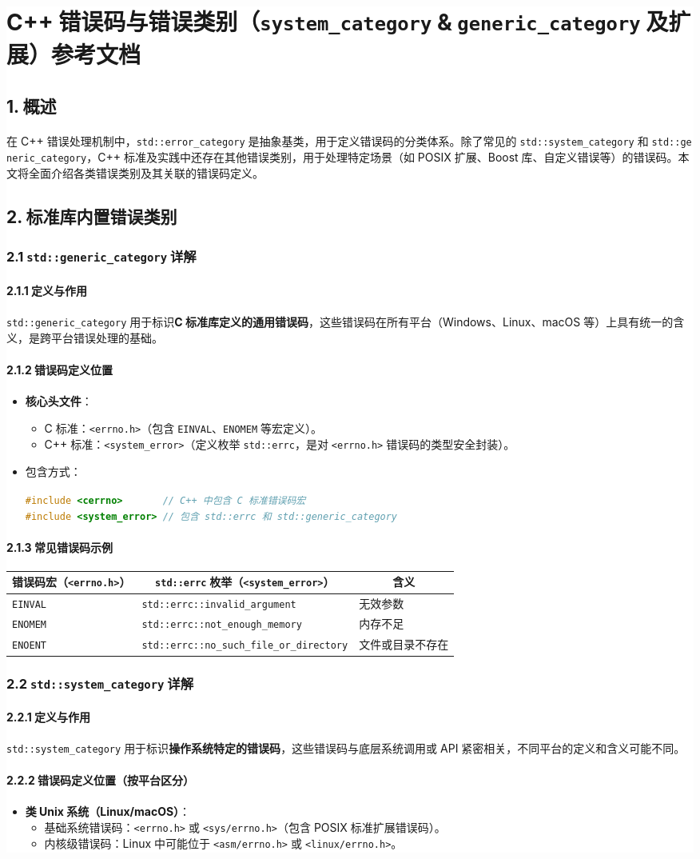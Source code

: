 # C++ 错误码与错误类别（`system_category` & `generic_category` 及扩展）参考文档

## 1. 概述

在 C++ 错误处理机制中，`std::error_category` 是抽象基类，用于定义错误码的分类体系。除了常见的 `std::system_category` 和 `std::generic_category`，C++ 标准及实践中还存在其他错误类别，用于处理特定场景（如 POSIX 扩展、Boost 库、自定义错误等）的错误码。本文将全面介绍各类错误类别及其关联的错误码定义。


## 2. 标准库内置错误类别

### 2.1 `std::generic_category` 详解

#### 2.1.1 定义与作用

`std::generic_category` 用于标识**C 标准库定义的通用错误码**，这些错误码在所有平台（Windows、Linux、macOS 等）上具有统一的含义，是跨平台错误处理的基础。

#### 2.1.2 错误码定义位置

- **核心头文件**：  
  - C 标准：`<errno.h>`（包含 `EINVAL`、`ENOMEM` 等宏定义）。  
  - C++ 标准：`<system_error>`（定义枚举 `std::errc`，是对 `<errno.h>` 错误码的类型安全封装）。  

- 包含方式：  

  ```cpp
  #include <cerrno>       // C++ 中包含 C 标准错误码宏
  #include <system_error> // 包含 std::errc 和 std::generic_category
  ```

#### 2.1.3 常见错误码示例

| 错误码宏（`<errno.h>`） | `std::errc` 枚举（`<system_error>`） | 含义                 |
|-------------------------|---------------------------------------|----------------------|
| `EINVAL`                | `std::errc::invalid_argument`         | 无效参数             |
| `ENOMEM`                | `std::errc::not_enough_memory`        | 内存不足             |
| `ENOENT`                | `std::errc::no_such_file_or_directory`| 文件或目录不存在     |


### 2.2 `std::system_category` 详解

#### 2.2.1 定义与作用

`std::system_category` 用于标识**操作系统特定的错误码**，这些错误码与底层系统调用或 API 紧密相关，不同平台的定义和含义可能不同。

#### 2.2.2 错误码定义位置（按平台区分）

- **类 Unix 系统（Linux/macOS）**：  
  - 基础系统错误码：`<errno.h>` 或 `<sys/errno.h>`（包含 POSIX 标准扩展错误码）。  
  - 内核级错误码：Linux 中可能位于 `<asm/errno.h>` 或 `<linux/errno.h>`。  
